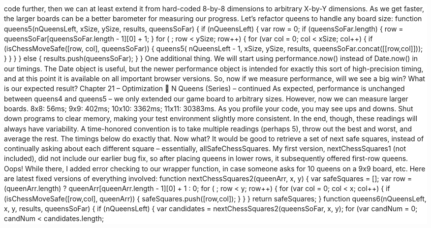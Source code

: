 code further, then we can at least extend it from hard-coded 8-by-8
dimensions to arbitrary X-by-Y dimensions. As we get faster, the
larger boards can be a better barometer for measuring our progress.
Let’s refactor queens to handle any board size:
function queens5(nQueensLeft, xSize, ySize, results, queensSoFar)
{
if (nQueensLeft) {
var row = 0;
if (queensSoFar.length) {
row = queensSoFar[queensSoFar.length - 1][0] + 1;
}
for ( ; row < ySize; row++) {
for (var col = 0; col < xSize; col++) {
if (isChessMoveSafe([row, col], queensSoFar)) {
queens5( nQueensLeft - 1, xSize, ySize, results,
queensSoFar.concat([[row,col]]));
}
}
}
}
else { results.push(queensSoFar); }
}
One additional thing. We will start using performance.now() instead
of Date.now() in our timings. The Date object is useful, but the newer
performance object is intended for exactly this sort of high-precision
timing, and at this point it is available on all important browser
versions. So, now if we measure performance, will we see a big win?
What is our expected result?
Chapter 21 – Optimization
􀀀 N Queens (Series) – continued
As expected, performance is unchanged between queens4 and
queens5 – we only extended our game board to arbitrary sizes.
However, now we can measure larger boards. 8x8: 56ms; 9x9:
402ms; 10x10: 3362ms; 11x11: 30383ms. As you profile your code,
you may see ups and downs. Shut down programs to clear memory,
making your test environment slightly more consistent. In the end,
though, these readings will always have variability. A time-honored
convention is to take multiple readings (perhaps 5), throw out the
best and worst, and average the rest. The timings below do exactly
that.
Now what? It would be good to retrieve a set of next safe squares,
instead of continually asking about each different square –
essentially, allSafeChessSquares. My first version, nextChessSquares1
(not included), did not include our earlier bug fix, so after placing
queens in lower rows, it subsequently offered first-row queens.
Oops! While there, I added error checking to our wrapper function, in
case someone asks for 10 queens on a 9x9 board, etc. Here are
latest fixed versions of everything involved:
function nextChessSquares2(queenArr, x, y) {
var safeSquares = [];
var row = (queenArr.length) ? queenArr[queenArr.length - 1][0] + 1
: 0;
for ( ; row < y; row++) {
for (var col = 0; col < x; col++) {
if (isChessMoveSafe([row,col], queenArr))
{ safeSquares.push([row,col]); }
}
}
return safeSquares;
}
function queens6(nQueensLeft, x, y, results, queensSoFar) {
if (nQueensLeft) {
var candidates = nextChessSquares2(queensSoFar, x, y);
for (var candNum = 0; candNum < candidates.length;